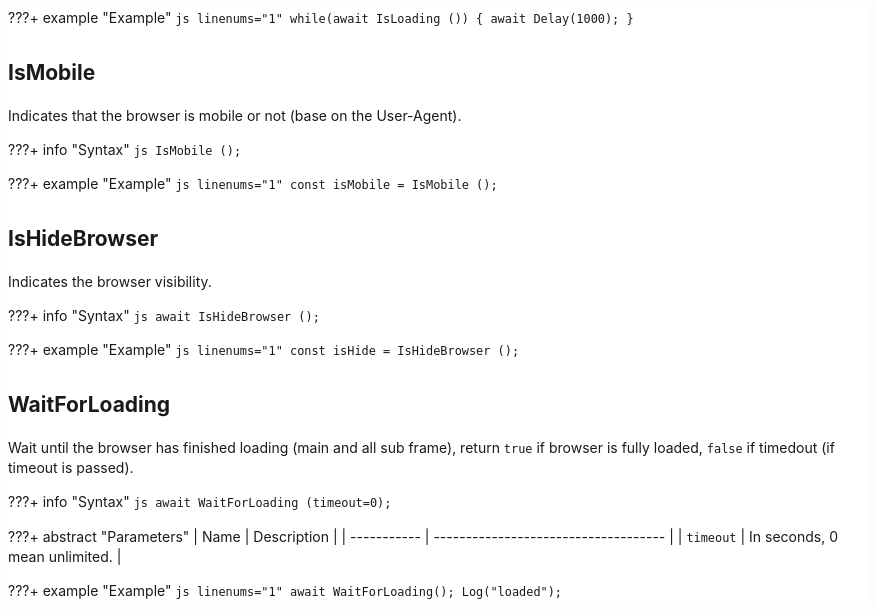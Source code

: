 ???+ example "Example"
    ``` js linenums="1"
    while(await IsLoading ()) {
        await Delay(1000);
    }
    ```

##  IsMobile 
Indicates that the browser is mobile or not (base on the User-Agent).

???+ info "Syntax"
    ``` js
    IsMobile ();
    ```

???+ example "Example"
    ``` js linenums="1"
    const isMobile = IsMobile ();
    ```

##  IsHideBrowser 
Indicates the browser visibility.

???+ info "Syntax"
    ``` js
    await IsHideBrowser ();
    ```

???+ example "Example"
    ``` js linenums="1"
    const isHide = IsHideBrowser ();
    ```
    
## WaitForLoading 
Wait until the browser has finished loading (main and all sub frame), return `true` if browser is fully loaded, `false` if timedout (if timeout is passed).

???+ info "Syntax"
    ``` js
    await WaitForLoading (timeout=0);
    ```

???+ abstract "Parameters"
    | Name      | Description                          |
    | ----------- | ------------------------------------ |
    | `timeout`       | In seconds, 0 mean unlimited.  |

???+ example "Example"
    ``` js linenums="1"
    await WaitForLoading();
    Log("loaded");
    ```
    